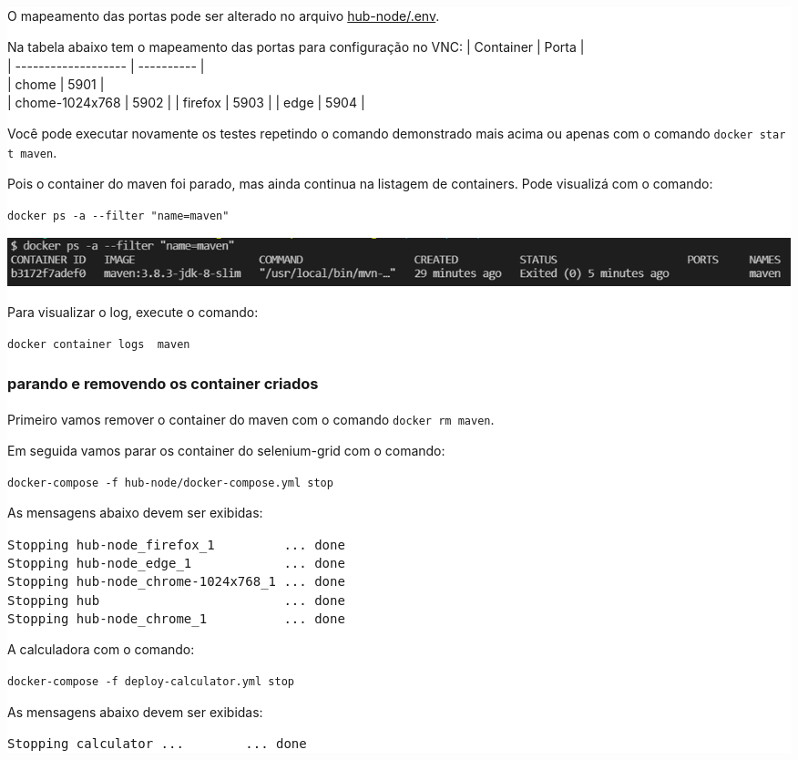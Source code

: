 O mapeamento das portas pode ser alterado no arquivo [hub-node/.env](/hub-node/.env).

Na tabela abaixo tem o mapeamento das portas para configuração no VNC:
|         Container      |   Porta    |  
| -------------------    | ---------- |  
| chome                  |   5901     |  
| chome-1024x768         |   5902     | 
| firefox                |   5903     |
| edge                   |   5904     |


Você pode executar novamente os testes repetindo o comando demonstrado mais acima ou apenas com o comando `docker start maven`. 

Pois o container do maven foi parado, mas ainda continua na listagem de containers.
Pode visualizá com o comando: 
```
docker ps -a --filter "name=maven"
```

![docker_ps_a](/images/docker_ps_a_maven.png)

Para visualizar o log, execute o comando: 
```
docker container logs  maven
```

### parando e removendo os container criados

Primeiro vamos remover o container do maven com o comando `docker rm maven`.

Em seguida vamos parar os container do selenium-grid com o comando:
```
docker-compose -f hub-node/docker-compose.yml stop
```

As mensagens abaixo devem ser exibidas:
<pre>
Stopping hub-node_firefox_1         ... done
Stopping hub-node_edge_1            ... done
Stopping hub-node_chrome-1024x768_1 ... done
Stopping hub                        ... done
Stopping hub-node_chrome_1          ... done
</pre>

A calculadora com o comando:
```
docker-compose -f deploy-calculator.yml stop
```

As mensagens abaixo devem ser exibidas:
<pre>
Stopping calculator ...        ... done
</pre>

